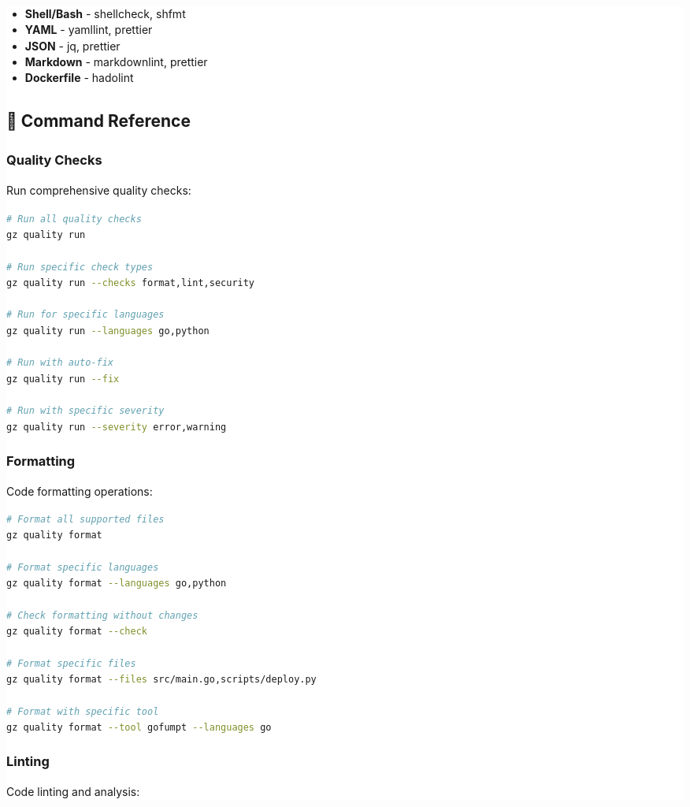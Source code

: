 - **Shell/Bash** - shellcheck, shfmt
- **YAML** - yamllint, prettier
- **JSON** - jq, prettier
- **Markdown** - markdownlint, prettier
- **Dockerfile** - hadolint

## 📖 Command Reference

### Quality Checks

Run comprehensive quality checks:

```bash
# Run all quality checks
gz quality run

# Run specific check types
gz quality run --checks format,lint,security

# Run for specific languages
gz quality run --languages go,python

# Run with auto-fix
gz quality run --fix

# Run with specific severity
gz quality run --severity error,warning
```

### Formatting

Code formatting operations:

```bash
# Format all supported files
gz quality format

# Format specific languages
gz quality format --languages go,python

# Check formatting without changes
gz quality format --check

# Format specific files
gz quality format --files src/main.go,scripts/deploy.py

# Format with specific tool
gz quality format --tool gofumpt --languages go
```

### Linting

Code linting and analysis:
